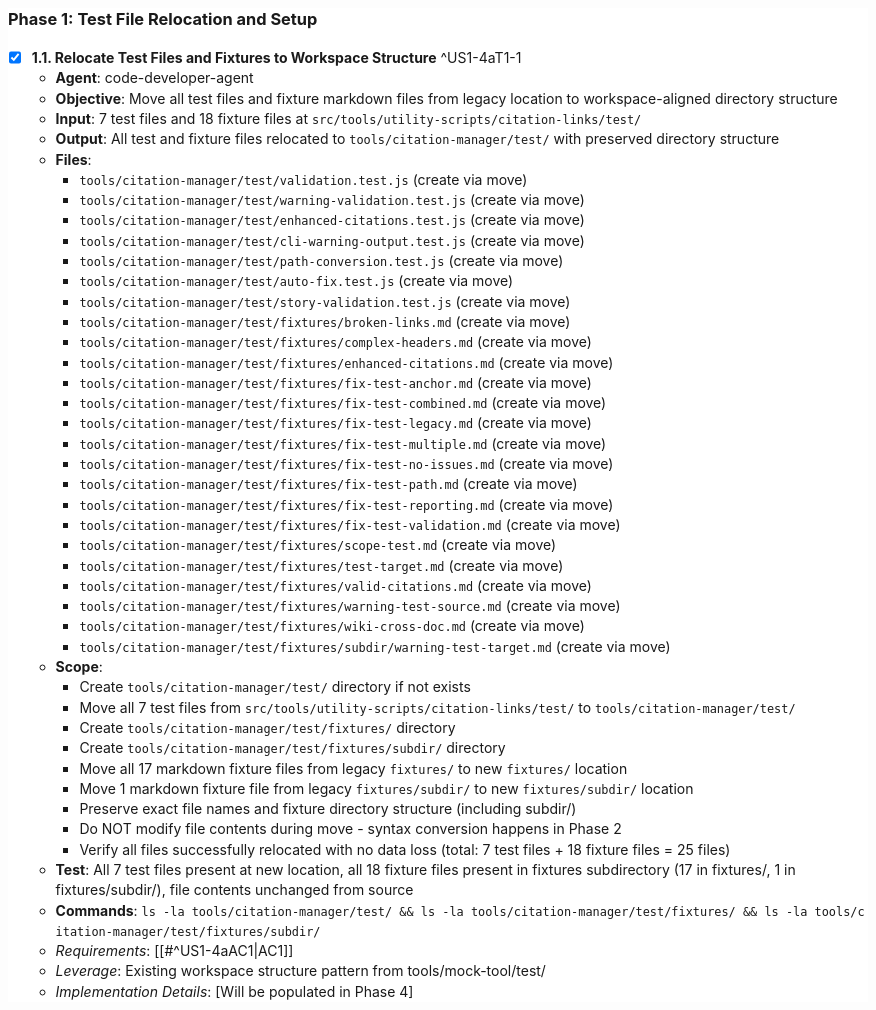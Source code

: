 ### Phase 1: Test File Relocation and Setup

- [x] **1.1. Relocate Test Files and Fixtures to Workspace Structure** ^US1-4aT1-1
  - **Agent**: code-developer-agent
  - **Objective**: Move all test files and fixture markdown files from legacy location to workspace-aligned directory structure
  - **Input**: 7 test files and 18 fixture files at `src/tools/utility-scripts/citation-links/test/`
  - **Output**: All test and fixture files relocated to `tools/citation-manager/test/` with preserved directory structure
  - **Files**:
    - `tools/citation-manager/test/validation.test.js` (create via move)
    - `tools/citation-manager/test/warning-validation.test.js` (create via move)
    - `tools/citation-manager/test/enhanced-citations.test.js` (create via move)
    - `tools/citation-manager/test/cli-warning-output.test.js` (create via move)
    - `tools/citation-manager/test/path-conversion.test.js` (create via move)
    - `tools/citation-manager/test/auto-fix.test.js` (create via move)
    - `tools/citation-manager/test/story-validation.test.js` (create via move)
    - `tools/citation-manager/test/fixtures/broken-links.md` (create via move)
    - `tools/citation-manager/test/fixtures/complex-headers.md` (create via move)
    - `tools/citation-manager/test/fixtures/enhanced-citations.md` (create via move)
    - `tools/citation-manager/test/fixtures/fix-test-anchor.md` (create via move)
    - `tools/citation-manager/test/fixtures/fix-test-combined.md` (create via move)
    - `tools/citation-manager/test/fixtures/fix-test-legacy.md` (create via move)
    - `tools/citation-manager/test/fixtures/fix-test-multiple.md` (create via move)
    - `tools/citation-manager/test/fixtures/fix-test-no-issues.md` (create via move)
    - `tools/citation-manager/test/fixtures/fix-test-path.md` (create via move)
    - `tools/citation-manager/test/fixtures/fix-test-reporting.md` (create via move)
    - `tools/citation-manager/test/fixtures/fix-test-validation.md` (create via move)
    - `tools/citation-manager/test/fixtures/scope-test.md` (create via move)
    - `tools/citation-manager/test/fixtures/test-target.md` (create via move)
    - `tools/citation-manager/test/fixtures/valid-citations.md` (create via move)
    - `tools/citation-manager/test/fixtures/warning-test-source.md` (create via move)
    - `tools/citation-manager/test/fixtures/wiki-cross-doc.md` (create via move)
    - `tools/citation-manager/test/fixtures/subdir/warning-test-target.md` (create via move)
  - **Scope**:
    - Create `tools/citation-manager/test/` directory if not exists
    - Move all 7 test files from `src/tools/utility-scripts/citation-links/test/` to `tools/citation-manager/test/`
    - Create `tools/citation-manager/test/fixtures/` directory
    - Create `tools/citation-manager/test/fixtures/subdir/` directory
    - Move all 17 markdown fixture files from legacy `fixtures/` to new `fixtures/` location
    - Move 1 markdown fixture file from legacy `fixtures/subdir/` to new `fixtures/subdir/` location
    - Preserve exact file names and fixture directory structure (including subdir/)
    - Do NOT modify file contents during move - syntax conversion happens in Phase 2
    - Verify all files successfully relocated with no data loss (total: 7 test files + 18 fixture files = 25 files)
  - **Test**: All 7 test files present at new location, all 18 fixture files present in fixtures subdirectory (17 in fixtures/, 1 in fixtures/subdir/), file contents unchanged from source
  - **Commands**: `ls -la tools/citation-manager/test/ && ls -la tools/citation-manager/test/fixtures/ && ls -la tools/citation-manager/test/fixtures/subdir/`
  - _Requirements_: [[#^US1-4aAC1|AC1]]
  - _Leverage_: Existing workspace structure pattern from tools/mock-tool/test/
  - _Implementation Details_: [Will be populated in Phase 4]
